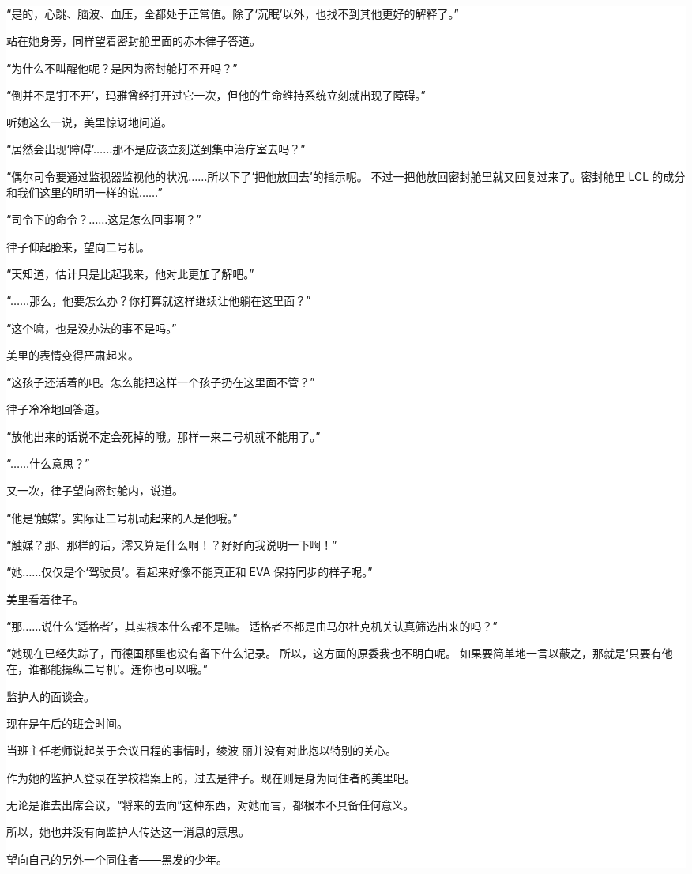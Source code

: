 “是的，心跳、脑波、血压，全都处于正常值。除了‘沉眠’以外，也找不到其他更好的解释了。”

站在她身旁，同样望着密封舱里面的赤木律子答道。

“为什么不叫醒他呢？是因为密封舱打不开吗？”

“倒并不是‘打不开’，玛雅曾经打开过它一次，但他的生命维持系统立刻就出现了障碍。”

听她这么一说，美里惊讶地问道。

“居然会出现‘障碍’……那不是应该立刻送到集中治疗室去吗？”

“偶尔司令要通过监视器监视他的状况……所以下了‘把他放回去’的指示呢。
不过一把他放回密封舱里就又回复过来了。密封舱里 LCL 的成分和我们这里的明明一样的说……”

“司令下的命令？……这是怎么回事啊？”

律子仰起脸来，望向二号机。

“天知道，估计只是比起我来，他对此更加了解吧。”

“……那么，他要怎么办？你打算就这样继续让他躺在这里面？”

“这个嘛，也是没办法的事不是吗。”

美里的表情变得严肃起来。

“这孩子还活着的吧。怎么能把这样一个孩子扔在这里面不管？”

律子冷冷地回答道。

“放他出来的话说不定会死掉的哦。那样一来二号机就不能用了。”

“……什么意思？”

又一次，律子望向密封舱内，说道。

“他是‘触媒’。实际让二号机动起来的人是他哦。”

“触媒？那、那样的话，澪又算是什么啊！？好好向我说明一下啊！”

“她……仅仅是个‘驾驶员’。看起来好像不能真正和 EVA 保持同步的样子呢。”

美里看着律子。

“那……说什么‘适格者’，其实根本什么都不是嘛。
适格者不都是由马尔杜克机关认真筛选出来的吗？”

“她现在已经失踪了，而德国那里也没有留下什么记录。
所以，这方面的原委我也不明白呢。
如果要简单地一言以蔽之，那就是‘只要有他在，谁都能操纵二号机’。连你也可以哦。”

监护人的面谈会。

现在是午后的班会时间。

当班主任老师说起关于会议日程的事情时，绫波 丽并没有对此抱以特别的关心。

作为她的监护人登录在学校档案上的，过去是律子。现在则是身为同住者的美里吧。

无论是谁去出席会议，“将来的去向”这种东西，对她而言，都根本不具备任何意义。

所以，她也并没有向监护人传达这一消息的意思。

望向自己的另外一个同住者——黑发的少年。
